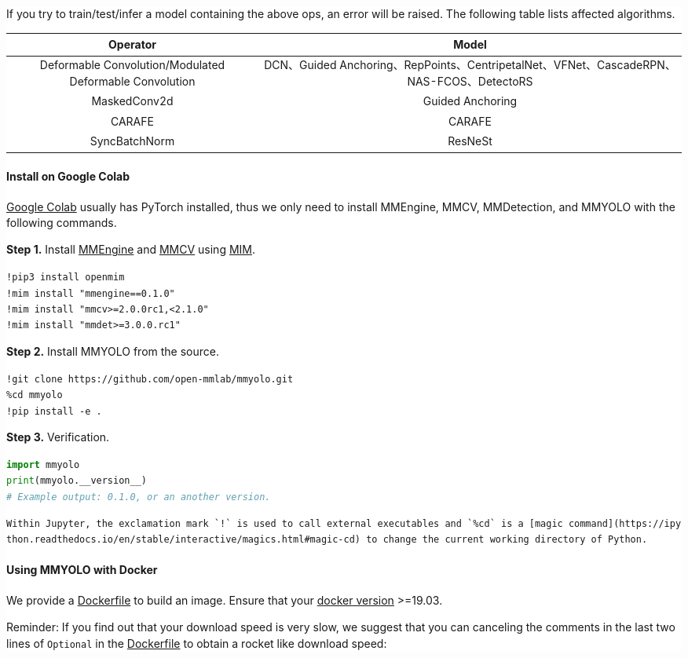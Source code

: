 If you try to train/test/infer a model containing the above ops, an error will be raised.
The following table lists affected algorithms.

|                        Operator                         |                                          Model                                           |
| :-----------------------------------------------------: | :--------------------------------------------------------------------------------------: |
| Deformable Convolution/Modulated Deformable Convolution | DCN、Guided Anchoring、RepPoints、CentripetalNet、VFNet、CascadeRPN、NAS-FCOS、DetectoRS |
|                      MaskedConv2d                       |                                     Guided Anchoring                                     |
|                         CARAFE                          |                                          CARAFE                                          |
|                      SyncBatchNorm                      |                                         ResNeSt                                          |

#### Install on Google Colab

[Google Colab](https://research.google.com/) usually has PyTorch installed,
thus we only need to install MMEngine, MMCV, MMDetection, and MMYOLO with the following commands.

**Step 1.** Install [MMEngine](https://github.com/open-mmlab/mmengine) and [MMCV](https://github.com/open-mmlab/mmcv) using [MIM](https://github.com/open-mmlab/mim).

```shell
!pip3 install openmim
!mim install "mmengine==0.1.0"
!mim install "mmcv>=2.0.0rc1,<2.1.0"
!mim install "mmdet>=3.0.0.rc1"
```

**Step 2.** Install MMYOLO from the source.

```shell
!git clone https://github.com/open-mmlab/mmyolo.git
%cd mmyolo
!pip install -e .
```

**Step 3.** Verification.

```python
import mmyolo
print(mmyolo.__version__)
# Example output: 0.1.0, or an another version.
```

```{note}
Within Jupyter, the exclamation mark `!` is used to call external executables and `%cd` is a [magic command](https://ipython.readthedocs.io/en/stable/interactive/magics.html#magic-cd) to change the current working directory of Python.
```

#### Using MMYOLO with Docker

We provide a [Dockerfile](https://github.com/open-mmlab/mmyolo/blob/master/docker/Dockerfile) to build an image. Ensure that your [docker version](https://docs.docker.com/engine/install/) >=19.03.

Reminder: If you find out that your download speed is very slow, we suggest that you can canceling the comments in the last two lines of `Optional` in the [Dockerfile](https://github.com/open-mmlab/mmyolo/blob/master/docker/Dockerfile#L19-L20) to obtain a rocket like download speed:
